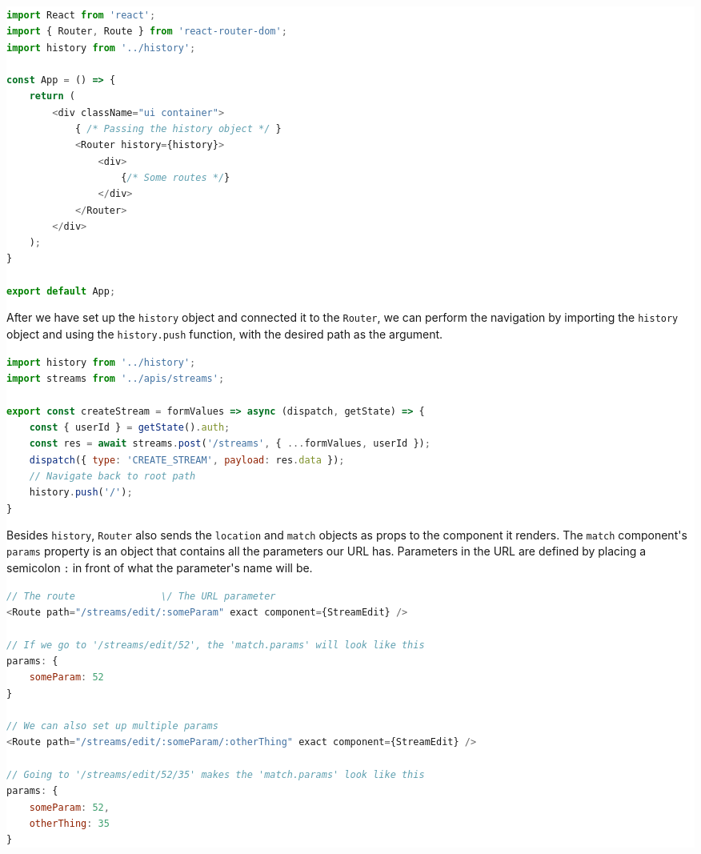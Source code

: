 ```javascript
import React from 'react';
import { Router, Route } from 'react-router-dom';
import history from '../history';

const App = () => {
    return (
        <div className="ui container">
            { /* Passing the history object */ }
            <Router history={history}>
                <div>
                    {/* Some routes */}
                </div>
            </Router>
        </div>
    );
}

export default App;
```


After we have set up the `history` object and connected it to the `Router`, we can perform the navigation by importing the `history` object and using the `history.push` function, with the desired path as the argument.
```javascript
import history from '../history';
import streams from '../apis/streams';

export const createStream = formValues => async (dispatch, getState) => {
    const { userId } = getState().auth;
    const res = await streams.post('/streams', { ...formValues, userId });
    dispatch({ type: 'CREATE_STREAM', payload: res.data });
    // Navigate back to root path
    history.push('/');
}
```


Besides `history`, `Router` also sends the `location` and `match` objects as props to the component it renders. The `match` component's `params` property is an object that contains all the parameters our URL has. Parameters in the URL are defined by placing a semicolon `:` in front of what the parameter's name will be.
```javascript
// The route               \/ The URL parameter
<Route path="/streams/edit/:someParam" exact component={StreamEdit} />

// If we go to '/streams/edit/52', the 'match.params' will look like this
params: {
    someParam: 52
}

// We can also set up multiple params
<Route path="/streams/edit/:someParam/:otherThing" exact component={StreamEdit} />

// Going to '/streams/edit/52/35' makes the 'match.params' look like this
params: {
    someParam: 52,
    otherThing: 35
}
```
